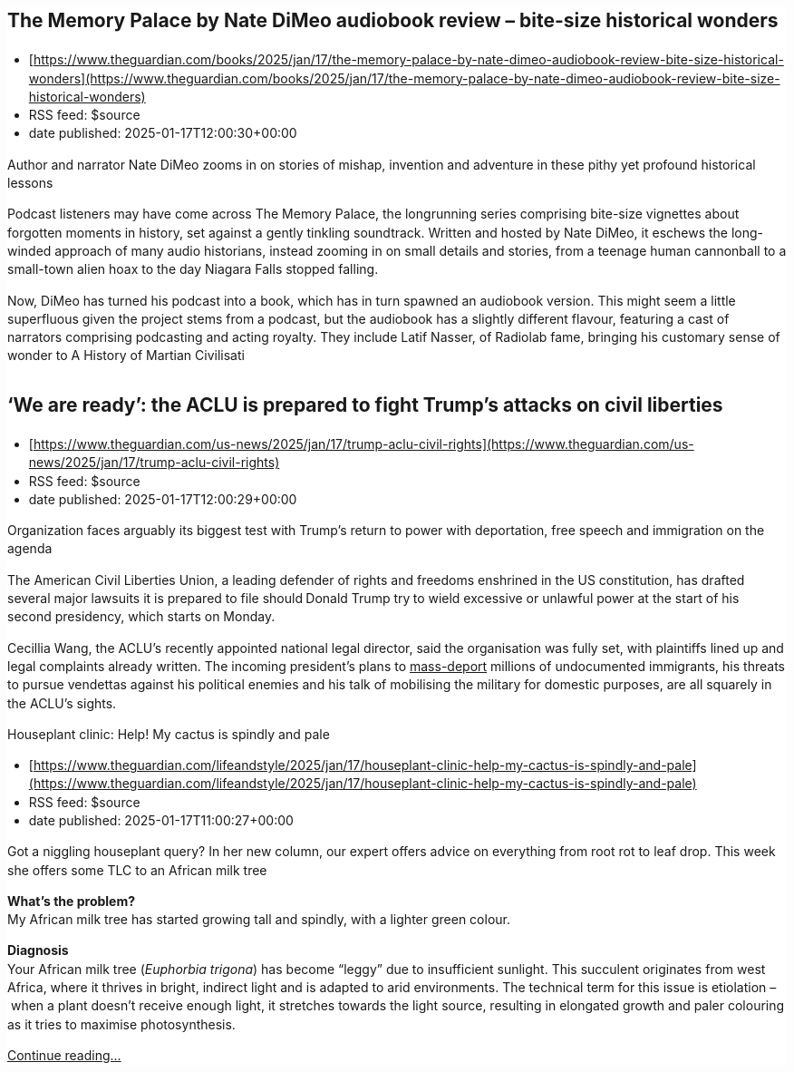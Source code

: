 ## The Memory Palace by Nate DiMeo audiobook review – bite-size historical wonders
 - [https://www.theguardian.com/books/2025/jan/17/the-memory-palace-by-nate-dimeo-audiobook-review-bite-size-historical-wonders](https://www.theguardian.com/books/2025/jan/17/the-memory-palace-by-nate-dimeo-audiobook-review-bite-size-historical-wonders)
 - RSS feed: $source
 - date published: 2025-01-17T12:00:30+00:00

<p>Author and narrator Nate DiMeo zooms in on stories of mishap, invention and adventure in these pithy yet profound historical lessons</p><p>Podcast listeners may have come across The Memory Palace, the longrunning series comprising bite-size vignettes about forgotten moments in history, set against a gently tinkling soundtrack. Written and hosted by Nate DiMeo, it eschews the long-winded approach of many audio historians, instead zooming in on small details and stories, from a teenage human cannonball to a small-town alien hoax to the day Niagara Falls stopped falling.</p><p>Now, DiMeo has turned his podcast into a book, which has in turn spawned an audiobook version. This might seem a little superfluous given the project stems from a podcast, but the audiobook has a slightly different flavour, featuring a cast of narrators comprising podcasting and acting royalty. They include Latif Nasser, of Radiolab fame, bringing his customary sense of wonder to A History of Martian Civilisati

## ‘We are ready’: the ACLU is prepared to fight Trump’s attacks on civil liberties
 - [https://www.theguardian.com/us-news/2025/jan/17/trump-aclu-civil-rights](https://www.theguardian.com/us-news/2025/jan/17/trump-aclu-civil-rights)
 - RSS feed: $source
 - date published: 2025-01-17T12:00:29+00:00

<p>Organization faces arguably its biggest test with Trump’s return to power with deportation, free speech and immigration on the agenda</p><p>The American Civil Liberties Union, a leading defender of rights and freedoms enshrined in the US constitution, has drafted several major lawsuits it is prepared to file should<strong> </strong>Donald Trump try<strong> </strong>to wield excessive or unlawful power at the start of his second presidency, which starts on Monday.</p><p>Cecillia Wang, the ACLU’s recently appointed national legal director, said the organisation was fully set, with plaintiffs lined up and legal complaints already written. The incoming president’s plans to <a href="https://www.theguardian.com/us-news/2024/dec/04/donald-trump-mass-deportation-explainer">mass-deport</a> millions of undocumented immigrants, his threats to pursue vendettas against his political enemies and his talk of mobilising the military for domestic purposes, are all squarely in the ACLU’s sights.</p

## Houseplant clinic: Help! My cactus is spindly and pale
 - [https://www.theguardian.com/lifeandstyle/2025/jan/17/houseplant-clinic-help-my-cactus-is-spindly-and-pale](https://www.theguardian.com/lifeandstyle/2025/jan/17/houseplant-clinic-help-my-cactus-is-spindly-and-pale)
 - RSS feed: $source
 - date published: 2025-01-17T11:00:27+00:00

<p>Got a niggling houseplant query? In her new column, our expert offers advice on everything from root rot to leaf drop. This week she offers some TLC to an African milk tree</p><p><strong>What’s the problem?<br></strong>My African milk tree has started growing tall and spindly, with a lighter green colour.</p><p><strong>Diagnosis<br></strong>Your African milk tree (<em>Euphorbia trigona</em>) has become “leggy” due to insufficient sunlight. This succulent originates from west Africa, where it&nbsp;thrives in bright, indirect light and&nbsp;is&nbsp;adapted to arid environments. The technical term for this issue is etiolation –&nbsp;when a plant doesn’t receive enough light, it stretches towards the light source, resulting in elongated growth and paler colouring as it tries to maximise photosynthesis.</p> <a href="https://www.theguardian.com/lifeandstyle/2025/jan/17/houseplant-clinic-help-my-cactus-is-spindly-and-pale">Continue reading...</a>
